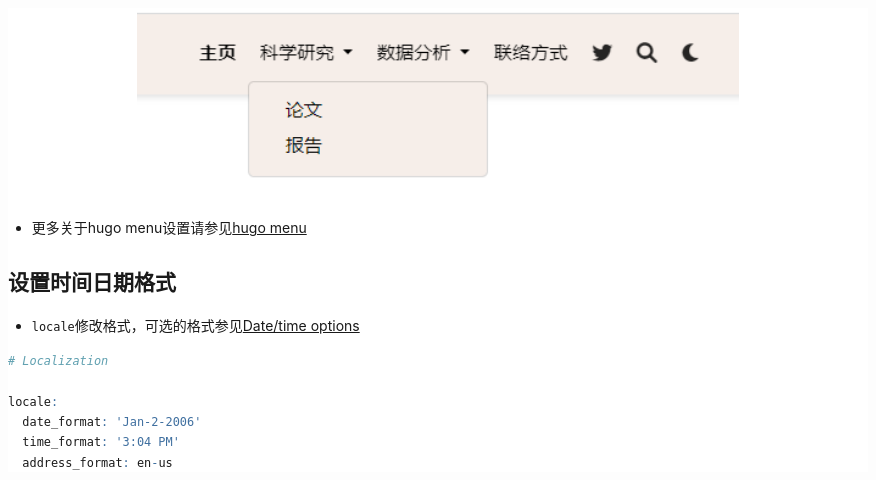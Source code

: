 <img src="fig/configure_web/header.png" width="70%" style="display: block; margin: auto;" />

+ 更多关于hugo menu设置请参见[hugo menu](https://gohugo.io/content-management/menus/)

## 设置时间日期格式
+ `locale`修改格式，可选的格式参见[Date/time options](https://wowchemy.com/docs/getting-started/customization/#datetime-options)

```r
# Localization

locale:
  date_format: 'Jan-2-2006'
  time_format: '3:04 PM'
  address_format: en-us
```




